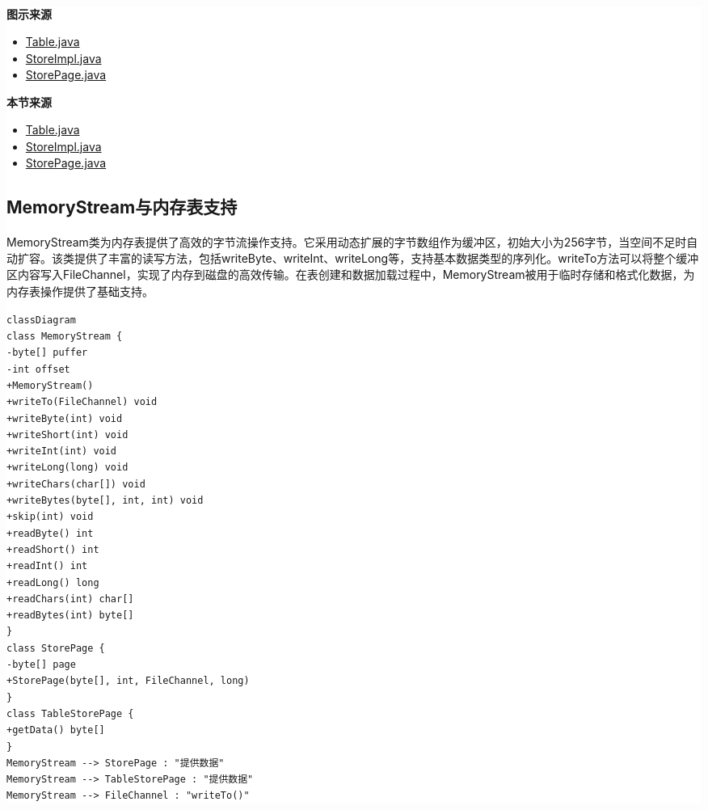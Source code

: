 **图示来源**  
- [Table.java](file://src/main/java/io/leavesfly/smallsql/rdb/engine/Table.java#L63)
- [StoreImpl.java](file://src/main/java/io/leavesfly/smallsql/rdb/engine/store/StoreImpl.java#L82-L84)
- [StorePage.java](file://src/main/java/io/leavesfly/smallsql/rdb/engine/store/StorePage.java#L45-L89)

**本节来源**  
- [Table.java](file://src/main/java/io/leavesfly/smallsql/rdb/engine/Table.java#L63)
- [StoreImpl.java](file://src/main/java/io/leavesfly/smallsql/rdb/engine/store/StoreImpl.java#L82-L84)
- [StorePage.java](file://src/main/java/io/leavesfly/smallsql/rdb/engine/store/StorePage.java#L45-L89)

## MemoryStream与内存表支持
MemoryStream类为内存表提供了高效的字节流操作支持。它采用动态扩展的字节数组作为缓冲区，初始大小为256字节，当空间不足时自动扩容。该类提供了丰富的读写方法，包括writeByte、writeInt、writeLong等，支持基本数据类型的序列化。writeTo方法可以将整个缓冲区内容写入FileChannel，实现了内存到磁盘的高效传输。在表创建和数据加载过程中，MemoryStream被用于临时存储和格式化数据，为内存表操作提供了基础支持。

```mermaid
classDiagram
class MemoryStream {
-byte[] puffer
-int offset
+MemoryStream()
+writeTo(FileChannel) void
+writeByte(int) void
+writeShort(int) void
+writeInt(int) void
+writeLong(long) void
+writeChars(char[]) void
+writeBytes(byte[], int, int) void
+skip(int) void
+readByte() int
+readShort() int
+readInt() int
+readLong() long
+readChars(int) char[]
+readBytes(int) byte[]
}
class StorePage {
-byte[] page
+StorePage(byte[], int, FileChannel, long)
}
class TableStorePage {
+getData() byte[]
}
MemoryStream --> StorePage : "提供数据"
MemoryStream --> TableStorePage : "提供数据"
MemoryStream --> FileChannel : "writeTo()"
```
